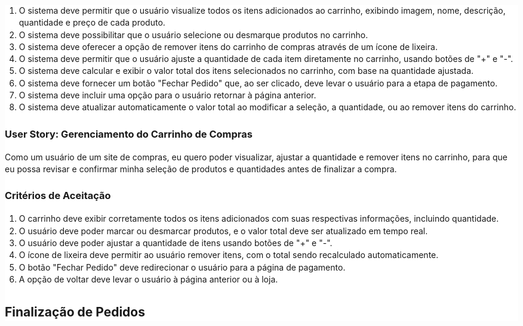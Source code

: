 1. O sistema deve permitir que o usuário visualize todos os itens adicionados ao carrinho, exibindo imagem, nome, descrição, quantidade e preço de cada produto.
2. O sistema deve possibilitar que o usuário selecione ou desmarque produtos no carrinho.
3. O sistema deve oferecer a opção de remover itens do carrinho de compras através de um ícone de lixeira.
4. O sistema deve permitir que o usuário ajuste a quantidade de cada item diretamente no carrinho, usando botões de "+" e "-".
5. O sistema deve calcular e exibir o valor total dos itens selecionados no carrinho, com base na quantidade ajustada.
6. O sistema deve fornecer um botão "Fechar Pedido" que, ao ser clicado, deve levar o usuário para a etapa de pagamento.
7. O sistema deve incluir uma opção para o usuário retornar à página anterior.
8. O sistema deve atualizar automaticamente o valor total ao modificar a seleção, a quantidade, ou ao remover itens do carrinho.

### User Story: Gerenciamento do Carrinho de Compras

Como um usuário de um site de compras, eu quero poder visualizar, ajustar a quantidade e remover itens no carrinho, para que eu possa revisar e confirmar minha seleção de produtos e quantidades antes de finalizar a compra.

### Critérios de Aceitação
1. O carrinho deve exibir corretamente todos os itens adicionados com suas respectivas informações, incluindo quantidade.
2. O usuário deve poder marcar ou desmarcar produtos, e o valor total deve ser atualizado em tempo real.
3. O usuário deve poder ajustar a quantidade de itens usando botões de "+" e "-".
4. O ícone de lixeira deve permitir ao usuário remover itens, com o total sendo recalculado automaticamente.
5. O botão "Fechar Pedido" deve redirecionar o usuário para a página de pagamento.
6. A opção de voltar deve levar o usuário à página anterior ou à loja.

## Finalização de Pedidos